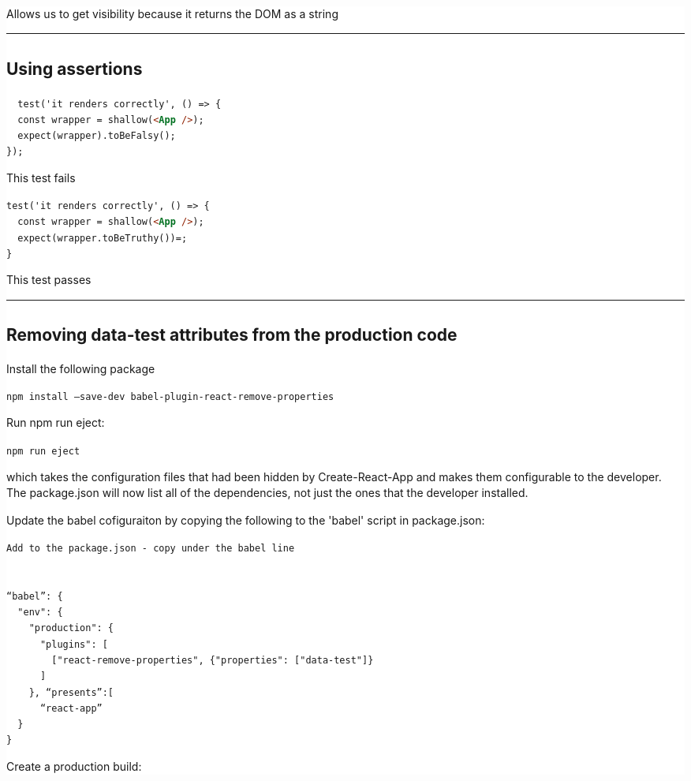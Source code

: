 Allows us to get visibility because it returns the DOM as a string

<hr>

## Using assertions

```html
  test('it renders correctly', () => {
  const wrapper = shallow(<App />);
  expect(wrapper).toBeFalsy();
});
```

This test fails

```html
test('it renders correctly', () => {
  const wrapper = shallow(<App />);
  expect(wrapper.toBeTruthy())=;
}
```

This test passes 

<hr>

## Removing data-test attributes from the production code

Install the following package

```html
npm install —save-dev babel-plugin-react-remove-properties
```
Run npm run eject:

```html
npm run eject
```
which takes the configuration files that had been hidden by Create-React-App and makes them configurable to the developer.
The package.json will now list all of the dependencies, not just the ones that the developer installed.

Update the babel cofiguraiton by copying the following to the 'babel' script in package.json:

```html
Add to the package.json - copy under the babel line


“babel”: {
  "env": {
    "production": {
      "plugins": [
        ["react-remove-properties", {"properties": ["data-test"]}
      ]
    }, “presents”:[
      “react-app”
  }
}
```
Create a production build:
